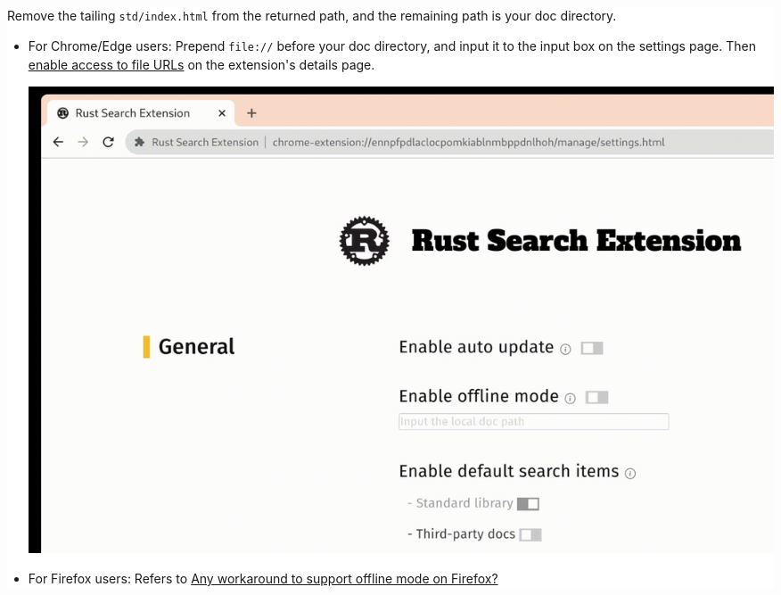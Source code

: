Remove the tailing `std/index.html` from the returned path, and the remaining
path is your doc directory.

- For Chrome/Edge users:
  Prepend `file://` before your doc directory, and input it to the input box on the
  settings page. Then [enable access to file URLs](https://developer.chrome.com/docs/extensions/develop/concepts/declare-permissions#allow_access_to_file_urls_and_incognito_pages) on the extension's details page.

  ![GIF](/offline-mode-chrome.gif)

- For Firefox users:
  Refers to [Any workaround to support offline mode on Firefox?](faq/#caveats)
